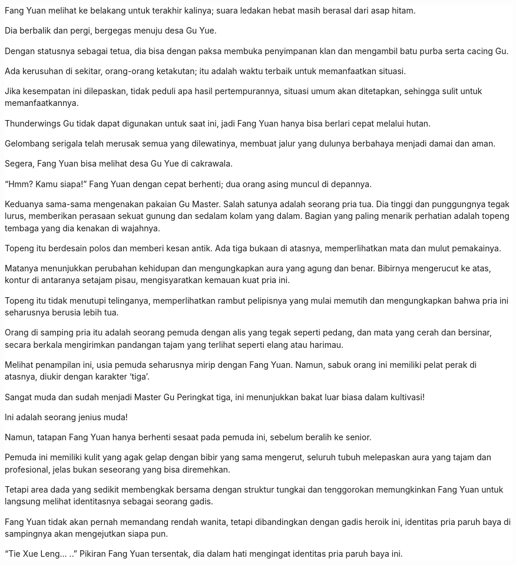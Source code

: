 Fang Yuan melihat ke belakang untuk terakhir kalinya; suara ledakan hebat masih berasal dari asap hitam.

Dia berbalik dan pergi, bergegas menuju desa Gu Yue.

Dengan statusnya sebagai tetua, dia bisa dengan paksa membuka penyimpanan klan dan mengambil batu purba serta cacing Gu.

Ada kerusuhan di sekitar, orang-orang ketakutan; itu adalah waktu terbaik untuk memanfaatkan situasi.

Jika kesempatan ini dilepaskan, tidak peduli apa hasil pertempurannya, situasi umum akan ditetapkan, sehingga sulit untuk memanfaatkannya.

Thunderwings Gu tidak dapat digunakan untuk saat ini, jadi Fang Yuan hanya bisa berlari cepat melalui hutan.

Gelombang serigala telah merusak semua yang dilewatinya, membuat jalur yang dulunya berbahaya menjadi damai dan aman.

Segera, Fang Yuan bisa melihat desa Gu Yue di cakrawala.

“Hmm? Kamu siapa!” Fang Yuan dengan cepat berhenti; dua orang asing muncul di depannya.

Keduanya sama-sama mengenakan pakaian Gu Master. Salah satunya adalah seorang pria tua. Dia tinggi dan punggungnya tegak lurus, memberikan perasaan sekuat gunung dan sedalam kolam yang dalam. Bagian yang paling menarik perhatian adalah topeng tembaga yang dia kenakan di wajahnya.

Topeng itu berdesain polos dan memberi kesan antik. Ada tiga bukaan di atasnya, memperlihatkan mata dan mulut pemakainya.

Matanya menunjukkan perubahan kehidupan dan mengungkapkan aura yang agung dan benar. Bibirnya mengerucut ke atas, kontur di antaranya setajam pisau, mengisyaratkan kemauan kuat pria ini.

Topeng itu tidak menutupi telinganya, memperlihatkan rambut pelipisnya yang mulai memutih dan mengungkapkan bahwa pria ini seharusnya berusia lebih tua.

Orang di samping pria itu adalah seorang pemuda dengan alis yang tegak seperti pedang, dan mata yang cerah dan bersinar, secara berkala mengirimkan pandangan tajam yang terlihat seperti elang atau harimau.

Melihat penampilan ini, usia pemuda seharusnya mirip dengan Fang Yuan. Namun, sabuk orang ini memiliki pelat perak di atasnya, diukir dengan karakter ‘tiga’.

Sangat muda dan sudah menjadi Master Gu Peringkat tiga, ini menunjukkan bakat luar biasa dalam kultivasi!

Ini adalah seorang jenius muda!

Namun, tatapan Fang Yuan hanya berhenti sesaat pada pemuda ini, sebelum beralih ke senior.

Pemuda ini memiliki kulit yang agak gelap dengan bibir yang sama mengerut, seluruh tubuh melepaskan aura yang tajam dan profesional, jelas bukan seseorang yang bisa diremehkan.

Tetapi area dada yang sedikit membengkak bersama dengan struktur tungkai dan tenggorokan memungkinkan Fang Yuan untuk langsung melihat identitasnya sebagai seorang gadis.

Fang Yuan tidak akan pernah memandang rendah wanita, tetapi dibandingkan dengan gadis heroik ini, identitas pria paruh baya di sampingnya akan mengejutkan siapa pun.

“Tie Xue Leng… ..” Pikiran Fang Yuan tersentak, dia dalam hati mengingat identitas pria paruh baya ini.
